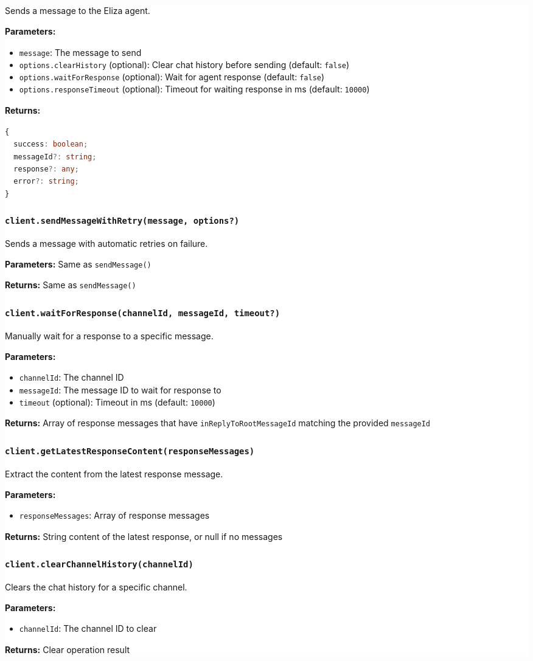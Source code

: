 Sends a message to the Eliza agent.

**Parameters:**
- `message`: The message to send
- `options.clearHistory` (optional): Clear chat history before sending (default: `false`)
- `options.waitForResponse` (optional): Wait for agent response (default: `false`)
- `options.responseTimeout` (optional): Timeout for waiting response in ms (default: `10000`)

**Returns:**
```typescript
{
  success: boolean;
  messageId?: string;
  response?: any;
  error?: string;
}
```

### `client.sendMessageWithRetry(message, options?)`

Sends a message with automatic retries on failure.

**Parameters:** Same as `sendMessage()`

**Returns:** Same as `sendMessage()`

### `client.waitForResponse(channelId, messageId, timeout?)`

Manually wait for a response to a specific message.

**Parameters:**
- `channelId`: The channel ID
- `messageId`: The message ID to wait for response to
- `timeout` (optional): Timeout in ms (default: `10000`)

**Returns:** Array of response messages that have `inReplyToRootMessageId` matching the provided `messageId`

### `client.getLatestResponseContent(responseMessages)`

Extract the content from the latest response message.

**Parameters:**
- `responseMessages`: Array of response messages

**Returns:** String content of the latest response, or null if no messages

### `client.clearChannelHistory(channelId)`

Clears the chat history for a specific channel.

**Parameters:**
- `channelId`: The channel ID to clear

**Returns:** Clear operation result
